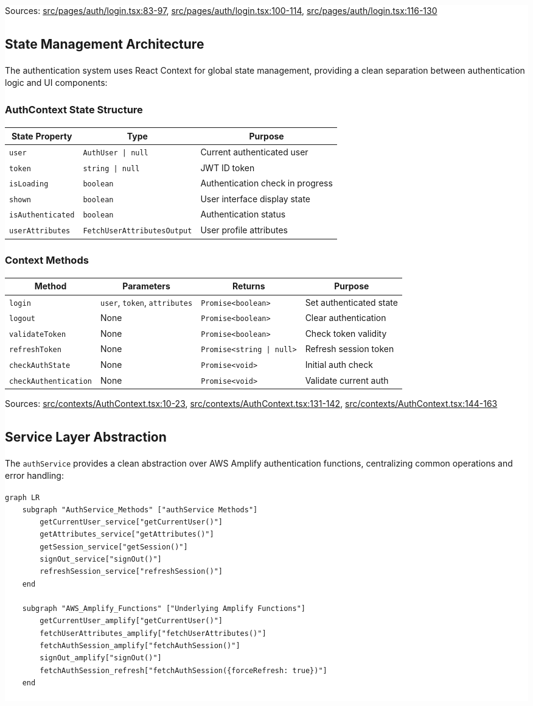 Sources: [src/pages/auth/login.tsx:83-97](), [src/pages/auth/login.tsx:100-114](), [src/pages/auth/login.tsx:116-130]()

## State Management Architecture

The authentication system uses React Context for global state management, providing a clean separation between authentication logic and UI components:

### AuthContext State Structure

| State Property | Type | Purpose |
|----------------|------|---------|
| `user` | `AuthUser \| null` | Current authenticated user |
| `token` | `string \| null` | JWT ID token |
| `isLoading` | `boolean` | Authentication check in progress |
| `shown` | `boolean` | User interface display state |
| `isAuthenticated` | `boolean` | Authentication status |
| `userAttributes` | `FetchUserAttributesOutput` | User profile attributes |

### Context Methods

| Method | Parameters | Returns | Purpose |
|--------|------------|---------|---------|
| `login` | `user`, `token`, `attributes` | `Promise<boolean>` | Set authenticated state |
| `logout` | None | `Promise<boolean>` | Clear authentication |
| `validateToken` | None | `Promise<boolean>` | Check token validity |
| `refreshToken` | None | `Promise<string \| null>` | Refresh session token |
| `checkAuthState` | None | `Promise<void>` | Initial auth check |
| `checkAuthentication` | None | `Promise<void>` | Validate current auth |

Sources: [src/contexts/AuthContext.tsx:10-23](), [src/contexts/AuthContext.tsx:131-142](), [src/contexts/AuthContext.tsx:144-163]()

## Service Layer Abstraction

The `authService` provides a clean abstraction over AWS Amplify authentication functions, centralizing common operations and error handling:

```mermaid
graph LR
    subgraph "AuthService_Methods" ["authService Methods"]
        getCurrentUser_service["getCurrentUser()"]
        getAttributes_service["getAttributes()"]
        getSession_service["getSession()"]
        signOut_service["signOut()"]
        refreshSession_service["refreshSession()"]
    end
    
    subgraph "AWS_Amplify_Functions" ["Underlying Amplify Functions"]
        getCurrentUser_amplify["getCurrentUser()"]
        fetchUserAttributes_amplify["fetchUserAttributes()"]
        fetchAuthSession_amplify["fetchAuthSession()"]
        signOut_amplify["signOut()"]
        fetchAuthSession_refresh["fetchAuthSession({forceRefresh: true})"]
    end
    
```